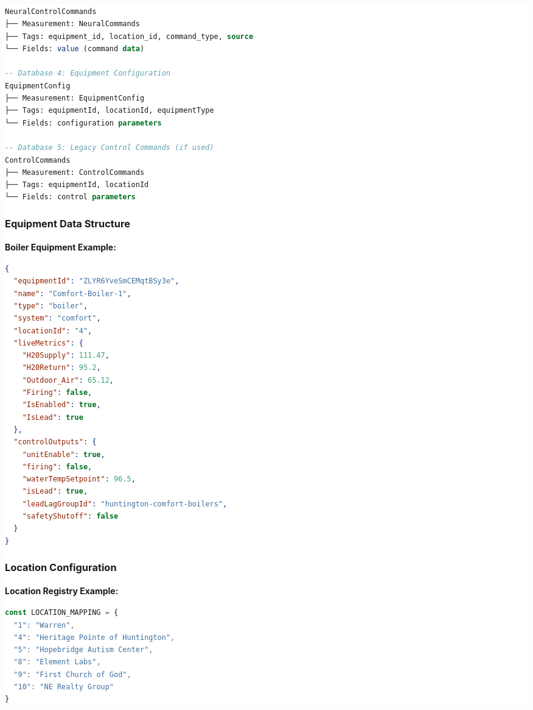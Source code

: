 ```sql
NeuralControlCommands  
├── Measurement: NeuralCommands
├── Tags: equipment_id, location_id, command_type, source
└── Fields: value (command data)

-- Database 4: Equipment Configuration
EquipmentConfig
├── Measurement: EquipmentConfig
├── Tags: equipmentId, locationId, equipmentType
└── Fields: configuration parameters

-- Database 5: Legacy Control Commands (if used)
ControlCommands
├── Measurement: ControlCommands  
├── Tags: equipmentId, locationId
└── Fields: control parameters
```

### Equipment Data Structure

**Boiler Equipment Example:**
```json
{
  "equipmentId": "ZLYR6YveSmCEMqtBSy3e",
  "name": "Comfort-Boiler-1", 
  "type": "boiler",
  "system": "comfort",
  "locationId": "4",
  "liveMetrics": {
    "H20Supply": 111.47,
    "H20Return": 95.2,
    "Outdoor_Air": 65.12,
    "Firing": false,
    "IsEnabled": true,
    "IsLead": true
  },
  "controlOutputs": {
    "unitEnable": true,
    "firing": false,
    "waterTempSetpoint": 96.5,
    "isLead": true,
    "leadLagGroupId": "huntington-comfort-boilers",
    "safetyShutoff": false
  }
}
```

### Location Configuration

**Location Registry Example:**
```javascript
const LOCATION_MAPPING = {
  "1": "Warren",
  "4": "Heritage Pointe of Huntington", 
  "5": "Hopebridge Autism Center",
  "8": "Element Labs",
  "9": "First Church of God",
  "10": "NE Realty Group"
}
```
